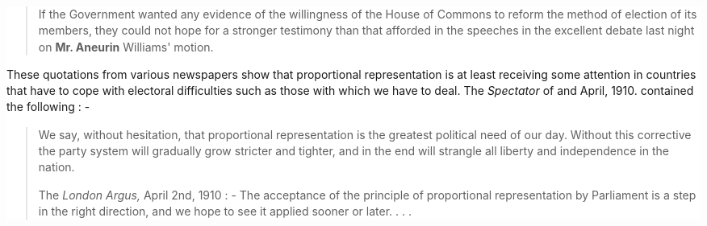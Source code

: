   >If the Government wanted any evidence of the willingness of the House of Commons to reform the method of election of its members, they could not hope for a stronger testimony than that afforded in the speeches in the excellent debate last night on  **Mr. Aneurin**  Williams' motion. 

These quotations from various newspapers show that proportional representation is at least receiving some attention in countries that have to cope with electoral difficulties such as those with which we have to deal. The  *Spectator*  of and April, 1910. contained the following : - 

  >We say, without hesitation, that proportional representation is the greatest political need of our day. Without this corrective the party system will gradually grow stricter and tighter, and in the end will strangle all liberty and independence in the nation. 
  >
  >The  *London Argus,*  April 2nd, 1910 : - The acceptance of the principle of proportional representation by Parliament is a step in the right direction, and we hope to see it applied sooner or later. . . . 
  >
